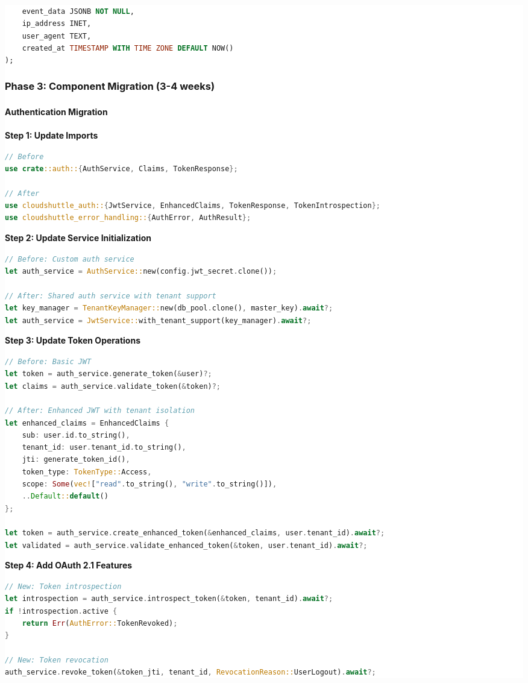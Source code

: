 ```sql
    event_data JSONB NOT NULL,
    ip_address INET,
    user_agent TEXT,
    created_at TIMESTAMP WITH TIME ZONE DEFAULT NOW()
);
```

### **Phase 3: Component Migration (3-4 weeks)**

#### **Authentication Migration**

**Step 1: Update Imports**
```rust
// Before
use crate::auth::{AuthService, Claims, TokenResponse};

// After
use cloudshuttle_auth::{JwtService, EnhancedClaims, TokenResponse, TokenIntrospection};
use cloudshuttle_error_handling::{AuthError, AuthResult};
```

**Step 2: Update Service Initialization**
```rust
// Before: Custom auth service
let auth_service = AuthService::new(config.jwt_secret.clone());

// After: Shared auth service with tenant support
let key_manager = TenantKeyManager::new(db_pool.clone(), master_key).await?;
let auth_service = JwtService::with_tenant_support(key_manager).await?;
```

**Step 3: Update Token Operations**
```rust
// Before: Basic JWT
let token = auth_service.generate_token(&user)?;
let claims = auth_service.validate_token(&token)?;

// After: Enhanced JWT with tenant isolation
let enhanced_claims = EnhancedClaims {
    sub: user.id.to_string(),
    tenant_id: user.tenant_id.to_string(),
    jti: generate_token_id(),
    token_type: TokenType::Access,
    scope: Some(vec!["read".to_string(), "write".to_string()]),
    ..Default::default()
};

let token = auth_service.create_enhanced_token(&enhanced_claims, user.tenant_id).await?;
let validated = auth_service.validate_enhanced_token(&token, user.tenant_id).await?;
```

**Step 4: Add OAuth 2.1 Features**
```rust
// New: Token introspection
let introspection = auth_service.introspect_token(&token, tenant_id).await?;
if !introspection.active {
    return Err(AuthError::TokenRevoked);
}

// New: Token revocation
auth_service.revoke_token(&token_jti, tenant_id, RevocationReason::UserLogout).await?;
```
